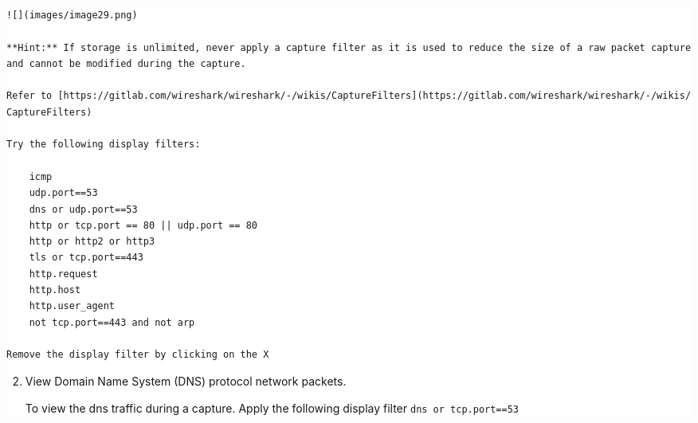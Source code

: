 	![](images/image29.png)	
		
	**Hint:** If storage is unlimited, never apply a capture filter as it is used to reduce the size of a raw packet capture and cannot be modified during the capture.
	
	Refer to [https://gitlab.com/wireshark/wireshark/-/wikis/CaptureFilters](https://gitlab.com/wireshark/wireshark/-/wikis/CaptureFilters)

	Try the following display filters:

		icmp
		udp.port==53
		dns or udp.port==53
		http or tcp.port == 80 || udp.port == 80
		http or http2 or http3
		tls or tcp.port==443
		http.request
		http.host
		http.user_agent
		not tcp.port==443 and not arp

	Remove the display filter by clicking on the X			
		
2. View Domain Name System (DNS) protocol network packets.

	To view the dns traffic during a capture. Apply the following display filter `dns or tcp.port==53`
